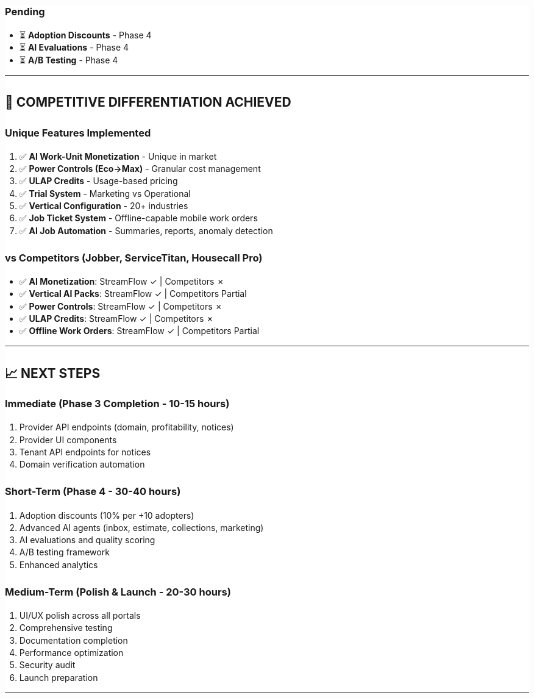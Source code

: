 ### Pending
- ⏳ **Adoption Discounts** - Phase 4
- ⏳ **AI Evaluations** - Phase 4
- ⏳ **A/B Testing** - Phase 4

---

## 🚀 COMPETITIVE DIFFERENTIATION ACHIEVED

### Unique Features Implemented
1. ✅ **AI Work-Unit Monetization** - Unique in market
2. ✅ **Power Controls (Eco→Max)** - Granular cost management
3. ✅ **ULAP Credits** - Usage-based pricing
4. ✅ **Trial System** - Marketing vs Operational
5. ✅ **Vertical Configuration** - 20+ industries
6. ✅ **Job Ticket System** - Offline-capable mobile work orders
7. ✅ **AI Job Automation** - Summaries, reports, anomaly detection

### vs Competitors (Jobber, ServiceTitan, Housecall Pro)
- ✅ **AI Monetization**: StreamFlow ✓ | Competitors ✗
- ✅ **Vertical AI Packs**: StreamFlow ✓ | Competitors Partial
- ✅ **Power Controls**: StreamFlow ✓ | Competitors ✗
- ✅ **ULAP Credits**: StreamFlow ✓ | Competitors ✗
- ✅ **Offline Work Orders**: StreamFlow ✓ | Competitors Partial

---

## 📈 NEXT STEPS

### Immediate (Phase 3 Completion - 10-15 hours)
1. Provider API endpoints (domain, profitability, notices)
2. Provider UI components
3. Tenant API endpoints for notices
4. Domain verification automation

### Short-Term (Phase 4 - 30-40 hours)
1. Adoption discounts (10% per +10 adopters)
2. Advanced AI agents (inbox, estimate, collections, marketing)
3. AI evaluations and quality scoring
4. A/B testing framework
5. Enhanced analytics

### Medium-Term (Polish & Launch - 20-30 hours)
1. UI/UX polish across all portals
2. Comprehensive testing
3. Documentation completion
4. Performance optimization
5. Security audit
6. Launch preparation

---
